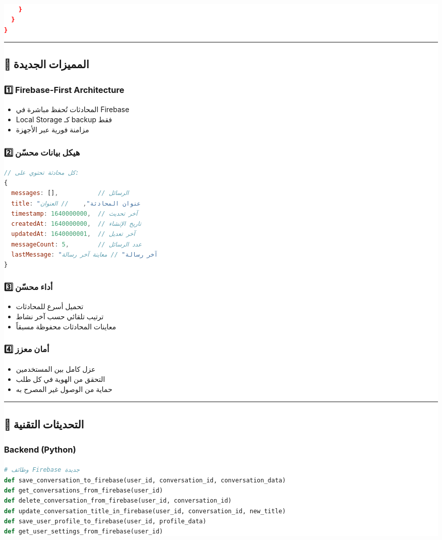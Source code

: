 ```json
    }
  }
}
```

---

## 🚀 المميزات الجديدة

### 1️⃣ **Firebase-First Architecture**
- المحادثات تُحفظ مباشرة في Firebase
- Local Storage كـ backup فقط
- مزامنة فورية عبر الأجهزة

### 2️⃣ **هيكل بيانات محسّن**
```javascript
// كل محادثة تحتوي على:
{
  messages: [],           // الرسائل
  title: "عنوان المحادثة",    // العنوان
  timestamp: 1640000000,  // آخر تحديث
  createdAt: 1640000000,  // تاريخ الإنشاء
  updatedAt: 1640000001,  // آخر تعديل
  messageCount: 5,        // عدد الرسائل
  lastMessage: "آخر رسالة" // معاينة آخر رسالة
}
```

### 3️⃣ **أداء محسّن**
- تحميل أسرع للمحادثات
- ترتيب تلقائي حسب آخر نشاط
- معاينات المحادثات محفوظة مسبقاً

### 4️⃣ **أمان معزز**
- عزل كامل بين المستخدمين
- التحقق من الهوية في كل طلب
- حماية من الوصول غير المصرح به

---

## 🔧 التحديثات التقنية

### Backend (Python)
```python
# وظائف Firebase جديدة
def save_conversation_to_firebase(user_id, conversation_id, conversation_data)
def get_conversations_from_firebase(user_id)
def delete_conversation_from_firebase(user_id, conversation_id)
def update_conversation_title_in_firebase(user_id, conversation_id, new_title)
def save_user_profile_to_firebase(user_id, profile_data)
def get_user_settings_from_firebase(user_id)
```
